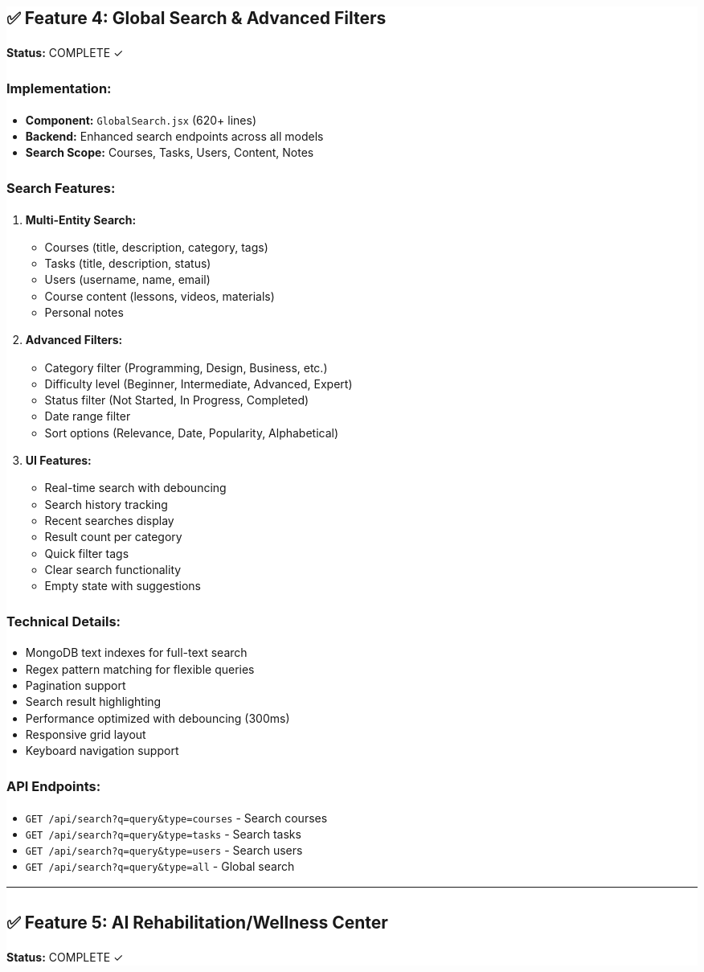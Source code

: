 
## ✅ Feature 4: Global Search & Advanced Filters
**Status:** COMPLETE ✓

### Implementation:
- **Component:** `GlobalSearch.jsx` (620+ lines)
- **Backend:** Enhanced search endpoints across all models
- **Search Scope:** Courses, Tasks, Users, Content, Notes

### Search Features:
1. **Multi-Entity Search:**
   - Courses (title, description, category, tags)
   - Tasks (title, description, status)
   - Users (username, name, email)
   - Course content (lessons, videos, materials)
   - Personal notes

2. **Advanced Filters:**
   - Category filter (Programming, Design, Business, etc.)
   - Difficulty level (Beginner, Intermediate, Advanced, Expert)
   - Status filter (Not Started, In Progress, Completed)
   - Date range filter
   - Sort options (Relevance, Date, Popularity, Alphabetical)

3. **UI Features:**
   - Real-time search with debouncing
   - Search history tracking
   - Recent searches display
   - Result count per category
   - Quick filter tags
   - Clear search functionality
   - Empty state with suggestions

### Technical Details:
- MongoDB text indexes for full-text search
- Regex pattern matching for flexible queries
- Pagination support
- Search result highlighting
- Performance optimized with debouncing (300ms)
- Responsive grid layout
- Keyboard navigation support

### API Endpoints:
- `GET /api/search?q=query&type=courses` - Search courses
- `GET /api/search?q=query&type=tasks` - Search tasks
- `GET /api/search?q=query&type=users` - Search users
- `GET /api/search?q=query&type=all` - Global search

---

## ✅ Feature 5: AI Rehabilitation/Wellness Center
**Status:** COMPLETE ✓
